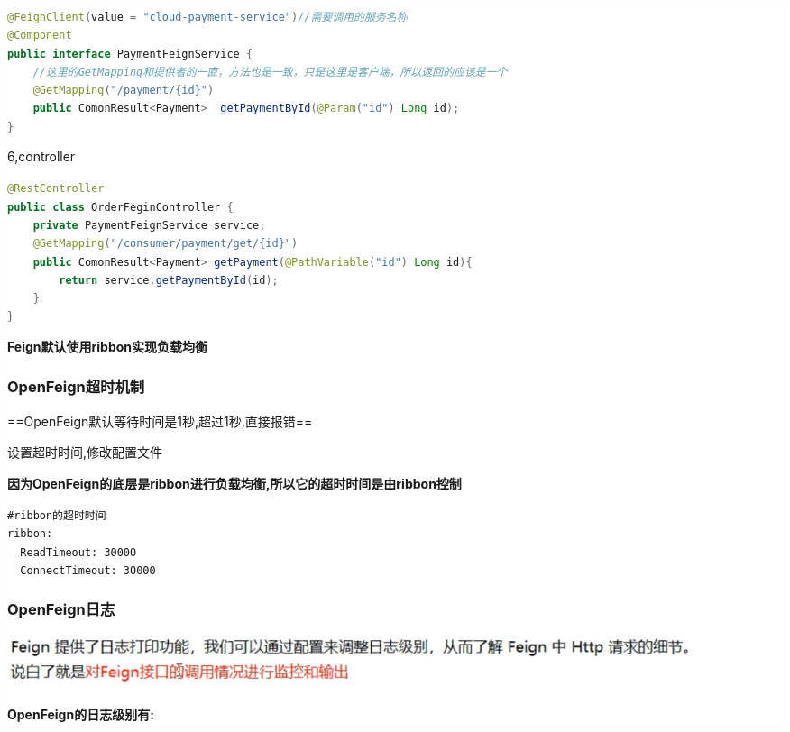 ```java
@FeignClient(value = "cloud-payment-service")//需要调用的服务名称
@Component
public interface PaymentFeignService {
    //这里的GetMapping和提供者的一直，方法也是一致，只是这里是客户端，所以返回的应该是一个
    @GetMapping("/payment/{id}")
    public ComonResult<Payment>  getPaymentById(@Param("id") Long id);
}
```



6,controller

```java
@RestController
public class OrderFeginController {
    private PaymentFeignService service;
    @GetMapping("/consumer/payment/get/{id}")
    public ComonResult<Payment> getPayment(@PathVariable("id") Long id){
        return service.getPaymentById(id);
    }
}
```



**Feign默认使用ribbon实现负载均衡**





### OpenFeign超时机制

==OpenFeign默认等待时间是1秒,超过1秒,直接报错==

设置超时时间,修改配置文件

**因为OpenFeign的底层是ribbon进行负载均衡,所以它的超时时间是由ribbon控制**

```YML
#ribbon的超时时间
ribbon:
  ReadTimeout: 30000
  ConnectTimeout: 30000
```



### OpenFeign日志

![](.\图片\Feign的9.png)



**OpenFeign的日志级别有:**